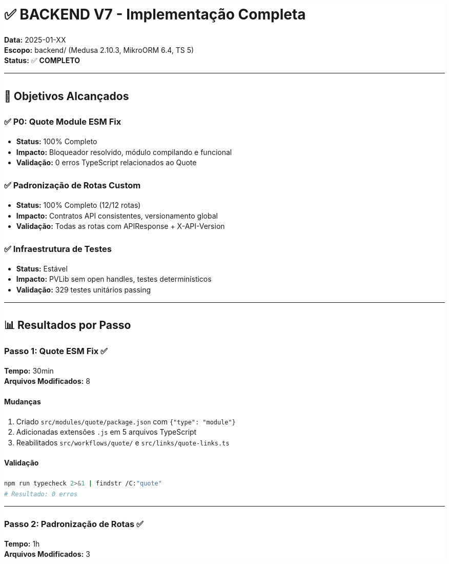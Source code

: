 # ✅ BACKEND V7 - Implementação Completa

**Data:** 2025-01-XX  
**Escopo:** backend/ (Medusa 2.10.3, MikroORM 6.4, TS 5)  
**Status:** ✅ **COMPLETO**

---

## 🎯 Objetivos Alcançados

### ✅ P0: Quote Module ESM Fix
- **Status:** 100% Completo
- **Impacto:** Bloqueador resolvido, módulo compilando e funcional
- **Validação:** 0 erros TypeScript relacionados ao Quote

### ✅ Padronização de Rotas Custom
- **Status:** 100% Completo (12/12 rotas)
- **Impacto:** Contratos API consistentes, versionamento global
- **Validação:** Todas as rotas com APIResponse + X-API-Version

### ✅ Infraestrutura de Testes
- **Status:** Estável
- **Impacto:** PVLib sem open handles, testes determinísticos
- **Validação:** 329 testes unitários passing

---

## 📊 Resultados por Passo

### Passo 1: Quote ESM Fix ✅
**Tempo:** 30min  
**Arquivos Modificados:** 8

#### Mudanças
1. Criado `src/modules/quote/package.json` com `{"type": "module"}`
2. Adicionadas extensões `.js` em 5 arquivos TypeScript
3. Reabilitados `src/workflows/quote/` e `src/links/quote-links.ts`

#### Validação
```bash
npm run typecheck 2>&1 | findstr /C:"quote"
# Resultado: 0 erros
```

---

### Passo 2: Padronização de Rotas ✅
**Tempo:** 1h  
**Arquivos Modificados:** 3
